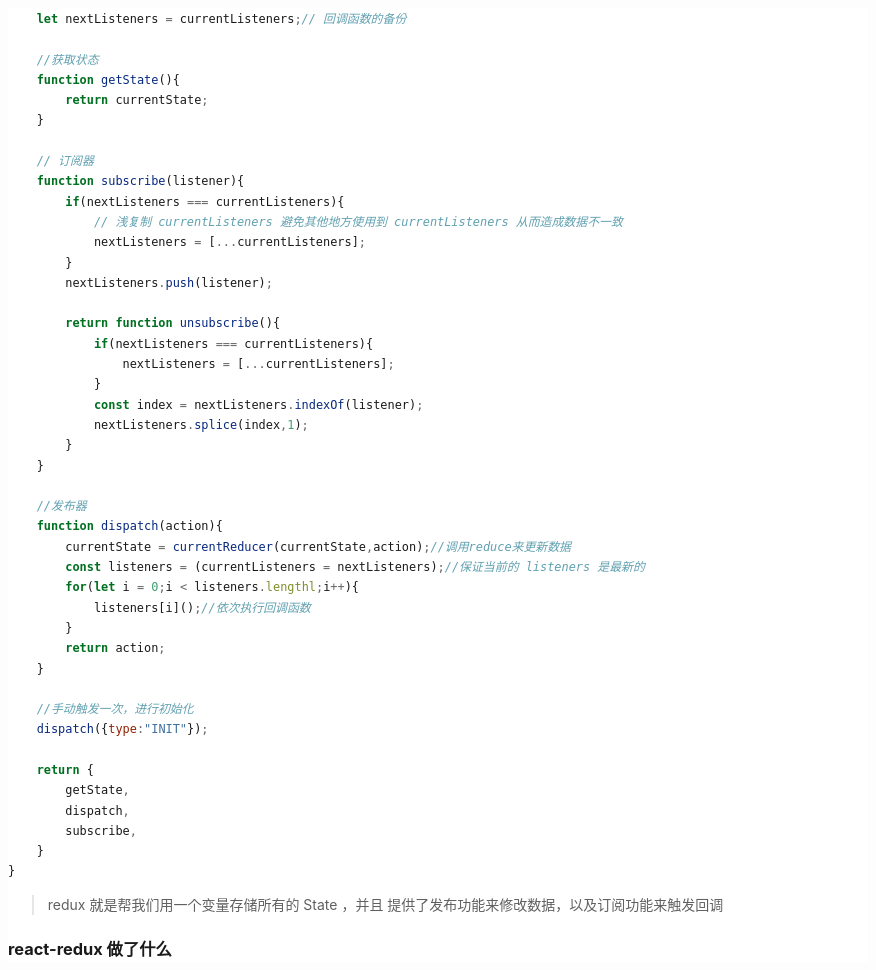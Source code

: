```js
    let nextListeners = currentListeners;// 回调函数的备份
    
    //获取状态
    function getState(){
        return currentState;
    }
    
    // 订阅器
    function subscribe(listener){
        if(nextListeners === currentListeners){
            // 浅复制 currentListeners 避免其他地方使用到 currentListeners 从而造成数据不一致
            nextListeners = [...currentListeners];
        }
        nextListeners.push(listener);
        
        return function unsubscribe(){
            if(nextListeners === currentListeners){
                nextListeners = [...currentListeners];
            }
            const index = nextListeners.indexOf(listener);
            nextListeners.splice(index,1);
        }
    }
    
    //发布器
    function dispatch(action){
        currentState = currentReducer(currentState,action);//调用reduce来更新数据
        const listeners = (currentListeners = nextListeners);//保证当前的 listeners 是最新的
        for(let i = 0;i < listeners.lengthl;i++){
            listeners[i]();//依次执行回调函数
        }
        return action;
    }
    
    //手动触发一次，进行初始化
    dispatch({type:"INIT"});
    
    return {
        getState,
        dispatch,
        subscribe,
    }
}
```

> redux 就是帮我们用一个变量存储所有的 State ，并且 提供了发布功能来修改数据，以及订阅功能来触发回调



### react-redux 做了什么
